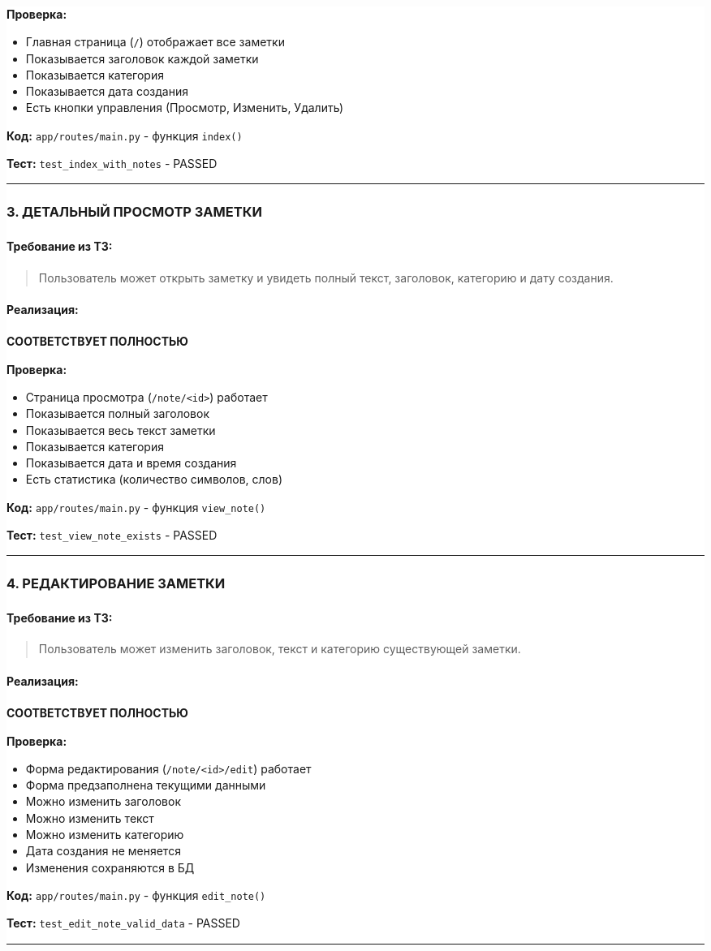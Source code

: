 **Проверка:**
- Главная страница (`/`) отображает все заметки
- Показывается заголовок каждой заметки
- Показывается категория
- Показывается дата создания
- Есть кнопки управления (Просмотр, Изменить, Удалить)

**Код:** `app/routes/main.py` - функция `index()`

**Тест:** `test_index_with_notes` - PASSED

---

### 3. ДЕТАЛЬНЫЙ ПРОСМОТР ЗАМЕТКИ

#### Требование из ТЗ:
> Пользователь может открыть заметку и увидеть полный текст, заголовок, категорию и дату создания.

#### Реализация:
**СООТВЕТСТВУЕТ ПОЛНОСТЬЮ**

**Проверка:**
- Страница просмотра (`/note/<id>`) работает
- Показывается полный заголовок
- Показывается весь текст заметки
- Показывается категория
- Показывается дата и время создания
- Есть статистика (количество символов, слов)

**Код:** `app/routes/main.py` - функция `view_note()`

**Тест:** `test_view_note_exists` - PASSED

---

### 4. РЕДАКТИРОВАНИЕ ЗАМЕТКИ

#### Требование из ТЗ:
> Пользователь может изменить заголовок, текст и категорию существующей заметки.

#### Реализация:
**СООТВЕТСТВУЕТ ПОЛНОСТЬЮ**

**Проверка:**
- Форма редактирования (`/note/<id>/edit`) работает
- Форма предзаполнена текущими данными
- Можно изменить заголовок
- Можно изменить текст
- Можно изменить категорию
- Дата создания не меняется
- Изменения сохраняются в БД

**Код:** `app/routes/main.py` - функция `edit_note()`

**Тест:** `test_edit_note_valid_data` - PASSED

---